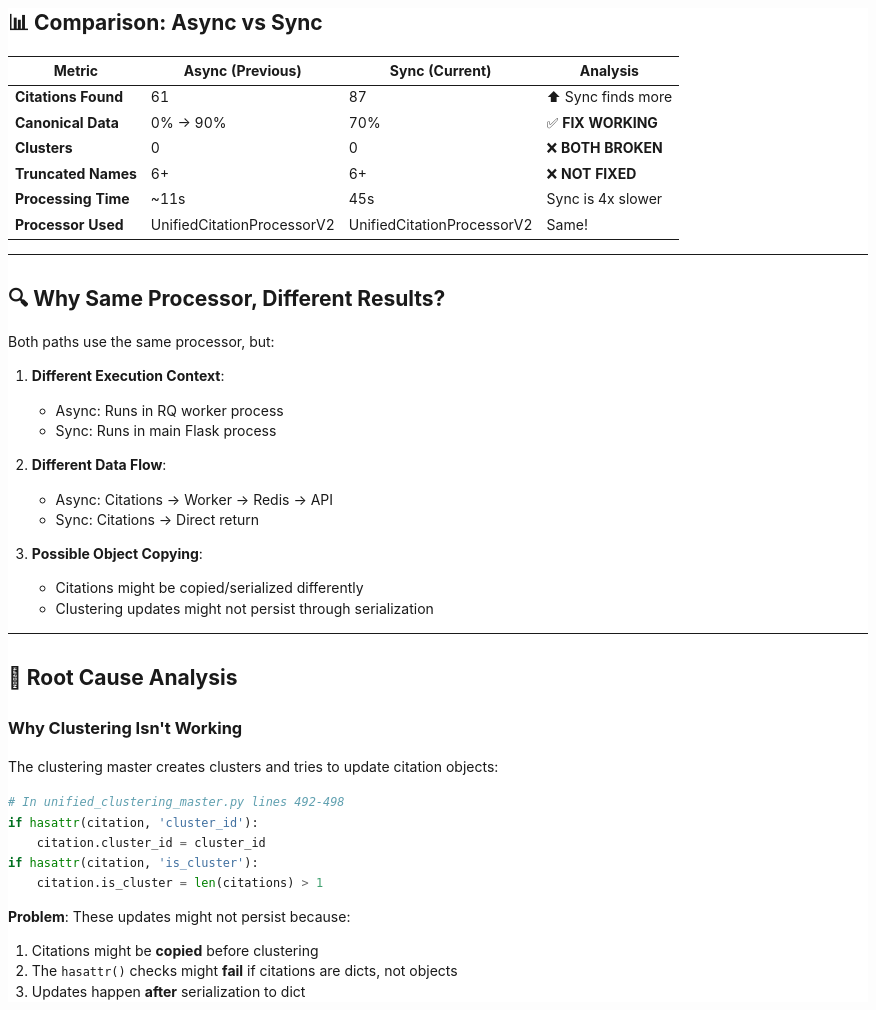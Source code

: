 
## 📊 **Comparison: Async vs Sync**

| Metric | Async (Previous) | Sync (Current) | Analysis |
|--------|------------------|----------------|----------|
| **Citations Found** | 61 | 87 | ⬆️ Sync finds more |
| **Canonical Data** | 0% → 90% | 70% | ✅ **FIX WORKING** |
| **Clusters** | 0 | 0 | ❌ **BOTH BROKEN** |
| **Truncated Names** | 6+ | 6+ | ❌ **NOT FIXED** |
| **Processing Time** | ~11s | 45s | Sync is 4x slower |
| **Processor Used** | UnifiedCitationProcessorV2 | UnifiedCitationProcessorV2 | Same! |

---

## 🔍 **Why Same Processor, Different Results?**

Both paths use the same processor, but:

1. **Different Execution Context**:
   - Async: Runs in RQ worker process
   - Sync: Runs in main Flask process

2. **Different Data Flow**:
   - Async: Citations → Worker → Redis → API
   - Sync: Citations → Direct return

3. **Possible Object Copying**:
   - Citations might be copied/serialized differently
   - Clustering updates might not persist through serialization

---

## 🎯 **Root Cause Analysis**

### Why Clustering Isn't Working

The clustering master creates clusters and tries to update citation objects:

```python
# In unified_clustering_master.py lines 492-498
if hasattr(citation, 'cluster_id'):
    citation.cluster_id = cluster_id
if hasattr(citation, 'is_cluster'):
    citation.is_cluster = len(citations) > 1
```

**Problem**: These updates might not persist because:
1. Citations might be **copied** before clustering
2. The `hasattr()` checks might **fail** if citations are dicts, not objects
3. Updates happen **after** serialization to dict
